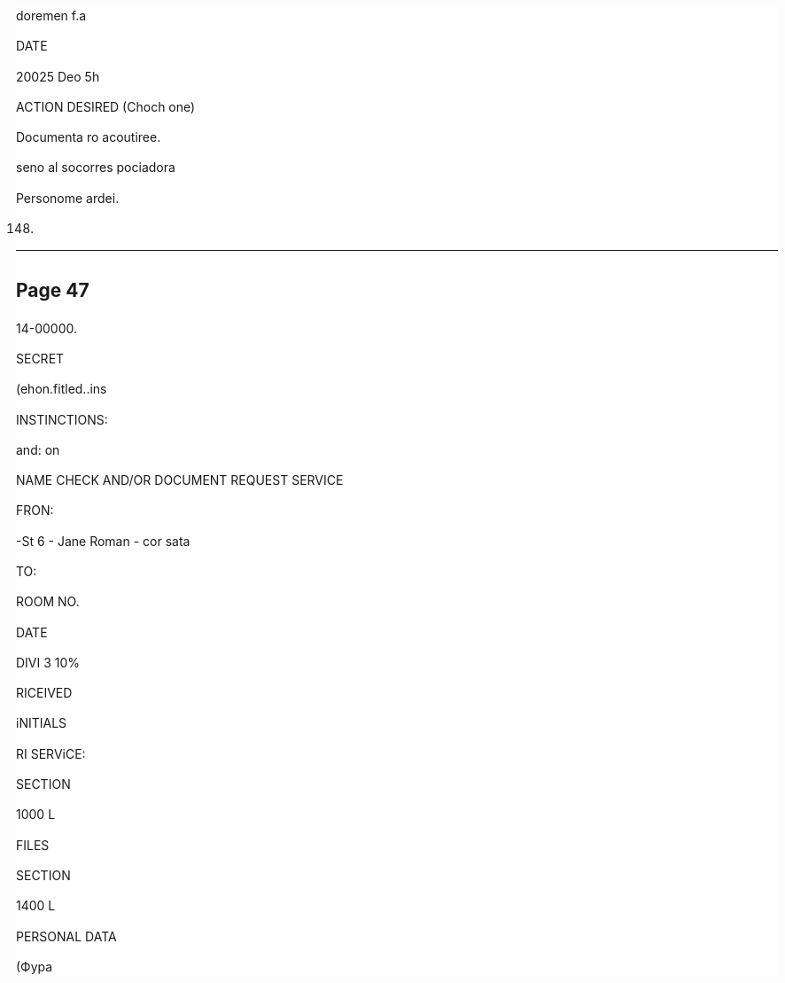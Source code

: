 doremen f.a

DATE

20025 Deo 5h

ACTION DESIRED (Choch one)

Documenta ro acoutiree.

seno al socorres pociadora

Personome ardei.

148)

---

## Page 47

14-00000.

SECRET

(ehon.fitled..ins

INSTINCTIONS:

and: on

NAME CHECK AND/OR DOCUMENT REQUEST SERVICE

FRON:

-St 6 - Jane Roman - cor sata

TO:

ROOM NO.

DATE

DIVI 3 10%

RICEIVED

iNITIALS

RI SERViCE:

SECTION

1000 L

FILES

SECTION

1400 L

PERSONAL DATA

(Фура
